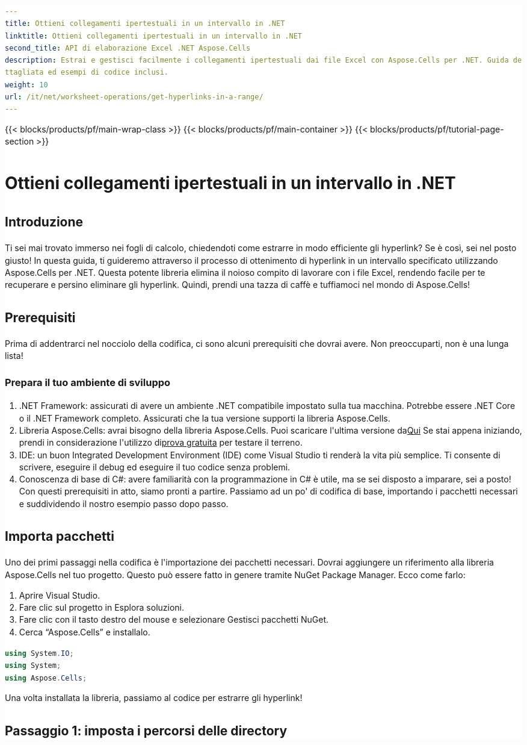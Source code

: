 ```yaml
---
title: Ottieni collegamenti ipertestuali in un intervallo in .NET
linktitle: Ottieni collegamenti ipertestuali in un intervallo in .NET
second_title: API di elaborazione Excel .NET Aspose.Cells
description: Estrai e gestisci facilmente i collegamenti ipertestuali dai file Excel con Aspose.Cells per .NET. Guida dettagliata ed esempi di codice inclusi.
weight: 10
url: /it/net/worksheet-operations/get-hyperlinks-in-a-range/
---
```


{{< blocks/products/pf/main-wrap-class >}}
{{< blocks/products/pf/main-container >}}
{{< blocks/products/pf/tutorial-page-section >}}

# Ottieni collegamenti ipertestuali in un intervallo in .NET

## Introduzione
Ti sei mai trovato immerso nei fogli di calcolo, chiedendoti come estrarre in modo efficiente gli hyperlink? Se è così, sei nel posto giusto! In questa guida, ti guideremo attraverso il processo di ottenimento di hyperlink in un intervallo specificato utilizzando Aspose.Cells per .NET. Questa potente libreria elimina il noioso compito di lavorare con i file Excel, rendendo facile per te recuperare e persino eliminare gli hyperlink. Quindi, prendi una tazza di caffè e tuffiamoci nel mondo di Aspose.Cells!
## Prerequisiti
Prima di addentrarci nel nocciolo della codifica, ci sono alcuni prerequisiti che dovrai avere. Non preoccuparti, non è una lunga lista!
### Prepara il tuo ambiente di sviluppo
1. .NET Framework: assicurati di avere un ambiente .NET compatibile impostato sulla tua macchina. Potrebbe essere .NET Core o il .NET Framework completo. Assicurati che la tua versione supporti la libreria Aspose.Cells.
2.  Libreria Aspose.Cells: avrai bisogno della libreria Aspose.Cells. Puoi scaricare l'ultima versione da[Qui](https://releases.aspose.com/cells/net/) Se stai appena iniziando, prendi in considerazione l'utilizzo di[prova gratuita](https://releases.aspose.com/) per testare il terreno.
3. IDE: un buon Integrated Development Environment (IDE) come Visual Studio ti renderà la vita più semplice. Ti consente di scrivere, eseguire il debug ed eseguire il tuo codice senza problemi.
4. Conoscenza di base di C#: avere familiarità con la programmazione in C# è utile, ma se sei disposto a imparare, sei a posto!
Con questi prerequisiti in atto, siamo pronti a partire. Passiamo ad un po' di codifica di base, importando i pacchetti necessari e suddividendo il nostro esempio passo dopo passo.
## Importa pacchetti
Uno dei primi passaggi nella codifica è l'importazione dei pacchetti necessari. Dovrai aggiungere un riferimento alla libreria Aspose.Cells nel tuo progetto. Questo può essere fatto in genere tramite NuGet Package Manager. Ecco come farlo:
1. Aprire Visual Studio.
2. Fare clic sul progetto in Esplora soluzioni.
3. Fare clic con il tasto destro del mouse e selezionare Gestisci pacchetti NuGet.
4. Cerca “Aspose.Cells” e installalo.
```csharp
using System.IO;
using System;
using Aspose.Cells;
```
Una volta installata la libreria, passiamo al codice per estrarre gli hyperlink!
## Passaggio 1: imposta i percorsi delle directory